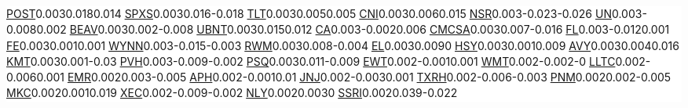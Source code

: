   <tr style="background-color:white"><td><a href="http://stock.finance.sina.com.cn/usstock/quotes/POST.html" target="_blank">POST</a></td><td>0.003</td><td>0.018</td><td>0.014</td></tr>
  <tr style="background-color:gray"><td><a href="http://stock.finance.sina.com.cn/usstock/quotes/SPXS.html" target="_blank">SPXS</a></td><td>0.003</td><td>0.016</td><td>-0.018</td></tr>
  <tr style="background-color:white"><td><a href="http://stock.finance.sina.com.cn/usstock/quotes/TLT.html" target="_blank">TLT</a></td><td>0.003</td><td>0.005</td><td>0.005</td></tr>
  <tr style="background-color:white"><td><a href="http://stock.finance.sina.com.cn/usstock/quotes/CNI.html" target="_blank">CNI</a></td><td>0.003</td><td>0.006</td><td>0.015</td></tr>
  <tr style="background-color:blue"><td><a href="http://stock.finance.sina.com.cn/usstock/quotes/NSR.html" target="_blank">NSR</a></td><td>0.003</td><td>-0.023</td><td>-0.026</td></tr>
  <tr style="background-color:red"><td><a href="http://stock.finance.sina.com.cn/usstock/quotes/UN.html" target="_blank">UN</a></td><td>0.003</td><td>-0.008</td><td>0.002</td></tr>
  <tr style="background-color:gray"><td><a href="http://stock.finance.sina.com.cn/usstock/quotes/BEAV.html" target="_blank">BEAV</a></td><td>0.003</td><td>0.002</td><td>-0.008</td></tr>
  <tr style="background-color:white"><td><a href="http://stock.finance.sina.com.cn/usstock/quotes/UBNT.html" target="_blank">UBNT</a></td><td>0.003</td><td>0.015</td><td>0.012</td></tr>
  <tr style="background-color:red"><td><a href="http://stock.finance.sina.com.cn/usstock/quotes/CA.html" target="_blank">CA</a></td><td>0.003</td><td>-0.002</td><td>0.006</td></tr>
  <tr style="background-color:gray"><td><a href="http://stock.finance.sina.com.cn/usstock/quotes/CMCSA.html" target="_blank">CMCSA</a></td><td>0.003</td><td>0.007</td><td>-0.016</td></tr>
  <tr style="background-color:red"><td><a href="http://stock.finance.sina.com.cn/usstock/quotes/FL.html" target="_blank">FL</a></td><td>0.003</td><td>-0.012</td><td>0.001</td></tr>
  <tr style="background-color:white"><td><a href="http://stock.finance.sina.com.cn/usstock/quotes/FE.html" target="_blank">FE</a></td><td>0.003</td><td>0.001</td><td>0.001</td></tr>
  <tr style="background-color:blue"><td><a href="http://stock.finance.sina.com.cn/usstock/quotes/WYNN.html" target="_blank">WYNN</a></td><td>0.003</td><td>-0.015</td><td>-0.003</td></tr>
  <tr style="background-color:gray"><td><a href="http://stock.finance.sina.com.cn/usstock/quotes/RWM.html" target="_blank">RWM</a></td><td>0.003</td><td>0.008</td><td>-0.004</td></tr>
  <tr style="background-color:white"><td><a href="http://stock.finance.sina.com.cn/usstock/quotes/EL.html" target="_blank">EL</a></td><td>0.003</td><td>0.009</td><td>0</td></tr>
  <tr style="background-color:white"><td><a href="http://stock.finance.sina.com.cn/usstock/quotes/HSY.html" target="_blank">HSY</a></td><td>0.003</td><td>0.001</td><td>0.009</td></tr>
  <tr style="background-color:white"><td><a href="http://stock.finance.sina.com.cn/usstock/quotes/AVY.html" target="_blank">AVY</a></td><td>0.003</td><td>0.004</td><td>0.016</td></tr>
  <tr style="background-color:gray"><td><a href="http://stock.finance.sina.com.cn/usstock/quotes/KMT.html" target="_blank">KMT</a></td><td>0.003</td><td>0.001</td><td>-0.03</td></tr>
  <tr style="background-color:blue"><td><a href="http://stock.finance.sina.com.cn/usstock/quotes/PVH.html" target="_blank">PVH</a></td><td>0.003</td><td>-0.009</td><td>-0.002</td></tr>
  <tr style="background-color:gray"><td><a href="http://stock.finance.sina.com.cn/usstock/quotes/PSQ.html" target="_blank">PSQ</a></td><td>0.003</td><td>0.011</td><td>-0.009</td></tr>
  <tr style="background-color:red"><td><a href="http://stock.finance.sina.com.cn/usstock/quotes/EWT.html" target="_blank">EWT</a></td><td>0.002</td><td>-0.001</td><td>0.001</td></tr>
  <tr style="background-color:blue"><td><a href="http://stock.finance.sina.com.cn/usstock/quotes/WMT.html" target="_blank">WMT</a></td><td>0.002</td><td>-0.002</td><td>-0</td></tr>
  <tr style="background-color:red"><td><a href="http://stock.finance.sina.com.cn/usstock/quotes/LLTC.html" target="_blank">LLTC</a></td><td>0.002</td><td>-0.006</td><td>0.001</td></tr>
  <tr style="background-color:gray"><td><a href="http://stock.finance.sina.com.cn/usstock/quotes/EMR.html" target="_blank">EMR</a></td><td>0.002</td><td>0.003</td><td>-0.005</td></tr>
  <tr style="background-color:red"><td><a href="http://stock.finance.sina.com.cn/usstock/quotes/APH.html" target="_blank">APH</a></td><td>0.002</td><td>-0.001</td><td>0.01</td></tr>
  <tr style="background-color:red"><td><a href="http://stock.finance.sina.com.cn/usstock/quotes/JNJ.html" target="_blank">JNJ</a></td><td>0.002</td><td>-0.003</td><td>0.001</td></tr>
  <tr style="background-color:blue"><td><a href="http://stock.finance.sina.com.cn/usstock/quotes/TXRH.html" target="_blank">TXRH</a></td><td>0.002</td><td>-0.006</td><td>-0.003</td></tr>
  <tr style="background-color:gray"><td><a href="http://stock.finance.sina.com.cn/usstock/quotes/PNM.html" target="_blank">PNM</a></td><td>0.002</td><td>0.002</td><td>-0.005</td></tr>
  <tr style="background-color:white"><td><a href="http://stock.finance.sina.com.cn/usstock/quotes/MKC.html" target="_blank">MKC</a></td><td>0.002</td><td>0.001</td><td>0.019</td></tr>
  <tr style="background-color:blue"><td><a href="http://stock.finance.sina.com.cn/usstock/quotes/XEC.html" target="_blank">XEC</a></td><td>0.002</td><td>-0.009</td><td>-0.002</td></tr>
  <tr style="background-color:white"><td><a href="http://stock.finance.sina.com.cn/usstock/quotes/NLY.html" target="_blank">NLY</a></td><td>0.002</td><td>0.003</td><td>0</td></tr>
  <tr style="background-color:gray"><td><a href="http://stock.finance.sina.com.cn/usstock/quotes/SSRI.html" target="_blank">SSRI</a></td><td>0.002</td><td>0.039</td><td>-0.022</td></tr>